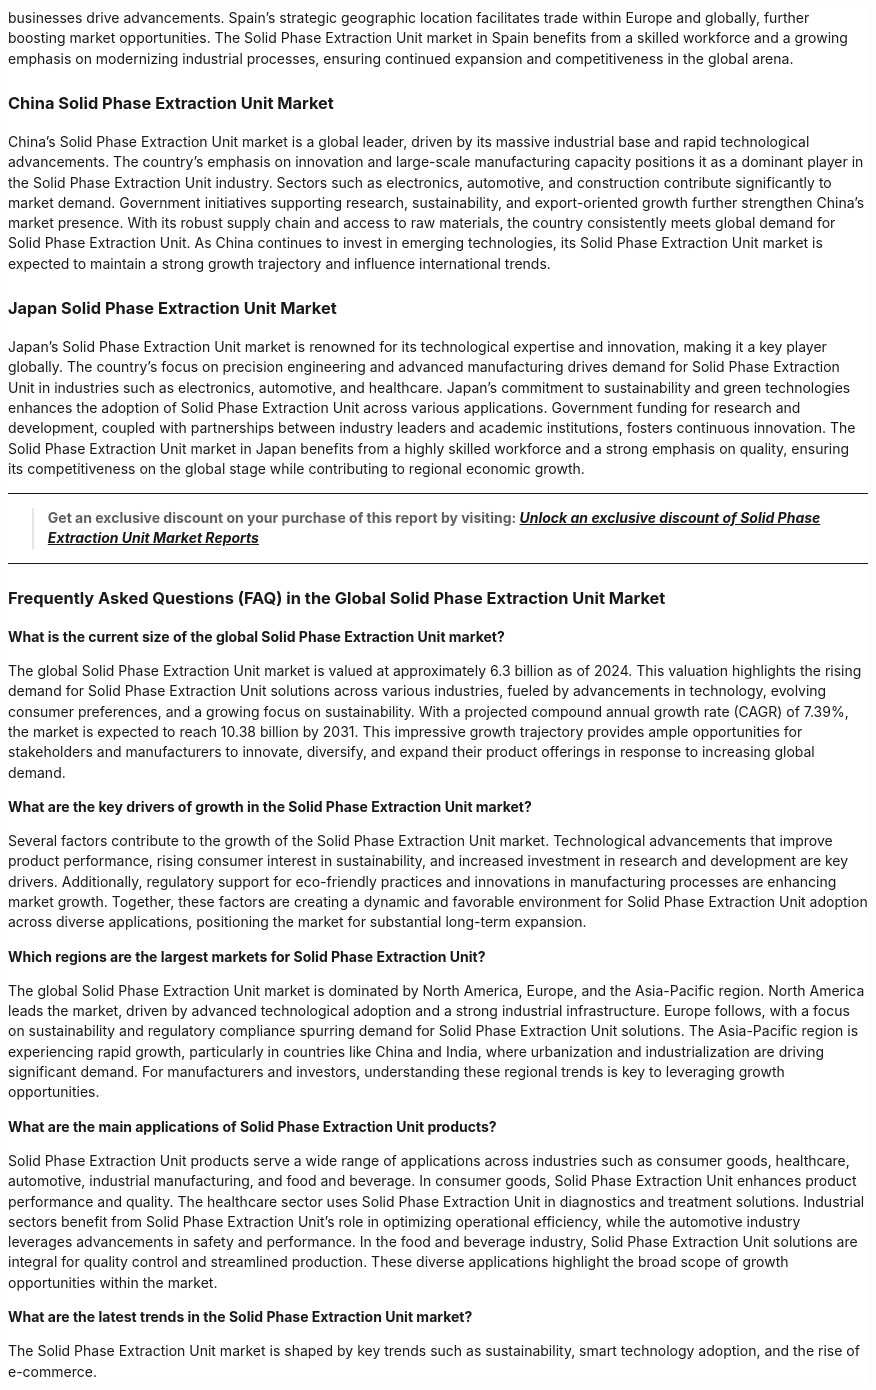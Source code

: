 businesses drive advancements. Spain&rsquo;s strategic geographic location facilitates trade within Europe and globally, further boosting market opportunities. The Solid Phase Extraction Unit market in Spain benefits from a skilled workforce and a growing emphasis on modernizing industrial processes, ensuring continued expansion and competitiveness in the global arena.</p><h3>China Solid Phase Extraction Unit Market</h3><p>China&rsquo;s Solid Phase Extraction Unit market is a global leader, driven by its massive industrial base and rapid technological advancements. The country&rsquo;s emphasis on innovation and large-scale manufacturing capacity positions it as a dominant player in the Solid Phase Extraction Unit industry. Sectors such as electronics, automotive, and construction contribute significantly to market demand. Government initiatives supporting research, sustainability, and export-oriented growth further strengthen China&rsquo;s market presence. With its robust supply chain and access to raw materials, the country consistently meets global demand for Solid Phase Extraction Unit. As China continues to invest in emerging technologies, its Solid Phase Extraction Unit market is expected to maintain a strong growth trajectory and influence international trends.</p><h3>Japan Solid Phase Extraction Unit Market</h3><p>Japan&rsquo;s Solid Phase Extraction Unit market is renowned for its technological expertise and innovation, making it a key player globally. The country&rsquo;s focus on precision engineering and advanced manufacturing drives demand for Solid Phase Extraction Unit in industries such as electronics, automotive, and healthcare. Japan&rsquo;s commitment to sustainability and green technologies enhances the adoption of Solid Phase Extraction Unit across various applications. Government funding for research and development, coupled with partnerships between industry leaders and academic institutions, fosters continuous innovation. The Solid Phase Extraction Unit market in Japan benefits from a highly skilled workforce and a strong emphasis on quality, ensuring its competitiveness on the global stage while contributing to regional economic growth.</p><hr /><blockquote><p><strong>Get an exclusive discount on your purchase of this report by visiting: <em><a href="://marketresearchpulse.com/ask-for-discount/10853?utm_source=Github&amp;utm_medium=0111">Unlock an exclusive discount of Solid Phase Extraction Unit Market Reports</a></em>&nbsp;</strong></p></blockquote><hr /><h3>Frequently Asked Questions (FAQ) in the Global Solid Phase Extraction Unit Market</h3><p><strong>What is the current size of the global Solid Phase Extraction Unit market?</strong></p><p>The global Solid Phase Extraction Unit market is valued at approximately 6.3 billion as of 2024. This valuation highlights the rising demand for Solid Phase Extraction Unit solutions across various industries, fueled by advancements in technology, evolving consumer preferences, and a growing focus on sustainability. With a projected compound annual growth rate (CAGR) of 7.39%, the market is expected to reach 10.38 billion by 2031. This impressive growth trajectory provides ample opportunities for stakeholders and manufacturers to innovate, diversify, and expand their product offerings in response to increasing global demand.</p><p><strong>What are the key drivers of growth in the Solid Phase Extraction Unit market?</strong></p><p>Several factors contribute to the growth of the Solid Phase Extraction Unit market. Technological advancements that improve product performance, rising consumer interest in sustainability, and increased investment in research and development are key drivers. Additionally, regulatory support for eco-friendly practices and innovations in manufacturing processes are enhancing market growth. Together, these factors are creating a dynamic and favorable environment for Solid Phase Extraction Unit adoption across diverse applications, positioning the market for substantial long-term expansion.</p><p><strong>Which regions are the largest markets for Solid Phase Extraction Unit?</strong></p><p>The global Solid Phase Extraction Unit market is dominated by North America, Europe, and the Asia-Pacific region. North America leads the market, driven by advanced technological adoption and a strong industrial infrastructure. Europe follows, with a focus on sustainability and regulatory compliance spurring demand for Solid Phase Extraction Unit solutions. The Asia-Pacific region is experiencing rapid growth, particularly in countries like China and India, where urbanization and industrialization are driving significant demand. For manufacturers and investors, understanding these regional trends is key to leveraging growth opportunities.</p><p><strong>What are the main applications of Solid Phase Extraction Unit products?</strong></p><p>Solid Phase Extraction Unit products serve a wide range of applications across industries such as consumer goods, healthcare, automotive, industrial manufacturing, and food and beverage. In consumer goods, Solid Phase Extraction Unit enhances product performance and quality. The healthcare sector uses Solid Phase Extraction Unit in diagnostics and treatment solutions. Industrial sectors benefit from Solid Phase Extraction Unit&rsquo;s role in optimizing operational efficiency, while the automotive industry leverages advancements in safety and performance. In the food and beverage industry, Solid Phase Extraction Unit solutions are integral for quality control and streamlined production. These diverse applications highlight the broad scope of growth opportunities within the market.</p><p><strong>What are the latest trends in the Solid Phase Extraction Unit market?</strong></p><p>The Solid Phase Extraction Unit market is shaped by key trends such as sustainability, smart technology adoption, and the rise of e-commerce.